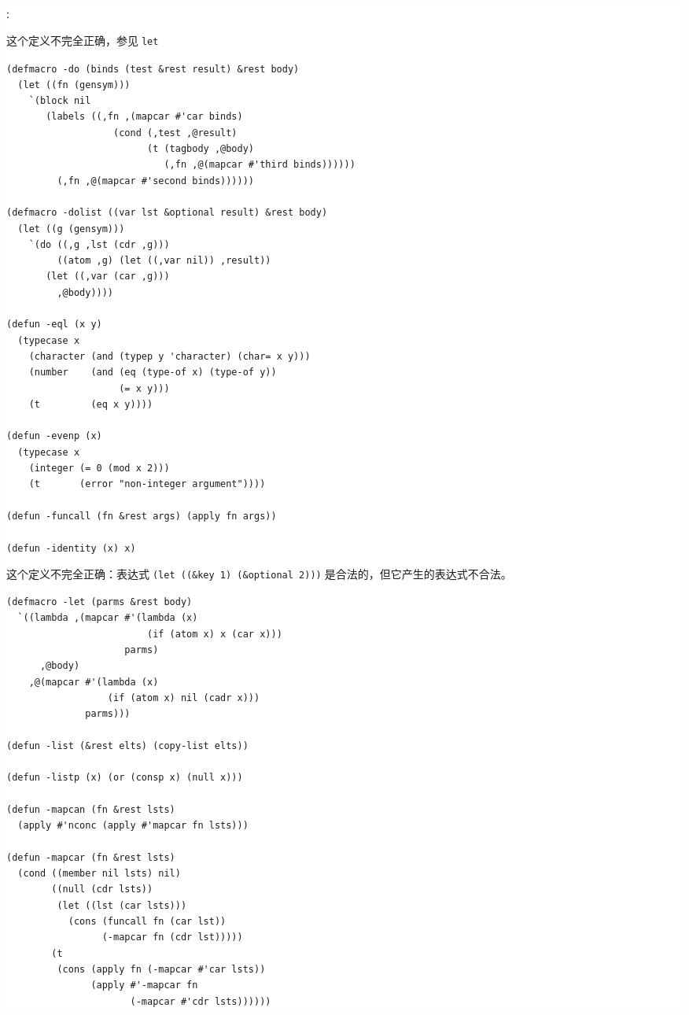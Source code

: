 :

这个定义不完全正确，参见 `let`

    (defmacro -do (binds (test &rest result) &rest body)
      (let ((fn (gensym)))
        `(block nil
           (labels ((,fn ,(mapcar #'car binds)
                       (cond (,test ,@result)
                             (t (tagbody ,@body)
                                (,fn ,@(mapcar #'third binds))))))
             (,fn ,@(mapcar #'second binds))))))

    (defmacro -dolist ((var lst &optional result) &rest body)
      (let ((g (gensym)))
        `(do ((,g ,lst (cdr ,g)))
             ((atom ,g) (let ((,var nil)) ,result))
           (let ((,var (car ,g)))
             ,@body))))

    (defun -eql (x y)
      (typecase x
        (character (and (typep y 'character) (char= x y)))
        (number    (and (eq (type-of x) (type-of y))
                        (= x y)))
        (t         (eq x y))))

    (defun -evenp (x)
      (typecase x
        (integer (= 0 (mod x 2)))
        (t       (error "non-integer argument"))))

    (defun -funcall (fn &rest args) (apply fn args))

    (defun -identity (x) x)

这个定义不完全正确：表达式 `(let ((&key 1) (&optional 2)))`
是合法的，但它产生的表达式不合法。

    (defmacro -let (parms &rest body)
      `((lambda ,(mapcar #'(lambda (x)
                             (if (atom x) x (car x)))
                         parms)
          ,@body)
        ,@(mapcar #'(lambda (x)
                      (if (atom x) nil (cadr x)))
                  parms)))

    (defun -list (&rest elts) (copy-list elts))

    (defun -listp (x) (or (consp x) (null x)))

    (defun -mapcan (fn &rest lsts)
      (apply #'nconc (apply #'mapcar fn lsts)))

    (defun -mapcar (fn &rest lsts)
      (cond ((member nil lsts) nil)
            ((null (cdr lsts))
             (let ((lst (car lsts)))
               (cons (funcall fn (car lst))
                     (-mapcar fn (cdr lst)))))
            (t
             (cons (apply fn (-mapcar #'car lsts))
                   (apply #'-mapcar fn
                          (-mapcar #'cdr lsts))))))
